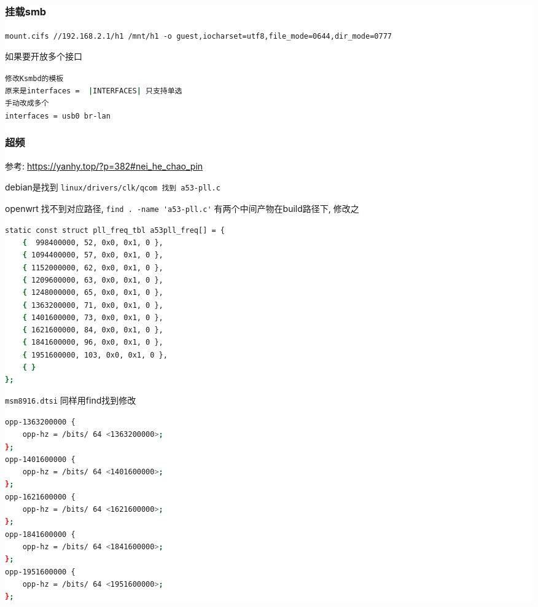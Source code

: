 ### 挂载smb

`mount.cifs //192.168.2.1/h1 /mnt/h1 -o guest,iocharset=utf8,file_mode=0644,dir_mode=0777`

如果要开放多个接口

```sh
修改Ksmbd的模板
原来是interfaces =  |INTERFACES| 只支持单选
手动改成多个
interfaces = usb0 br-lan
```

### 超频

参考: https://yanhy.top/?p=382#nei_he_chao_pin

debian是找到 `linux/drivers/clk/qcom 找到 a53-pll.c`

openwrt 找不到对应路径, `find . -name 'a53-pll.c'` 有两个中间产物在build路径下, 修改之

```sh
static const struct pll_freq_tbl a53pll_freq[] = {
	{  998400000, 52, 0x0, 0x1, 0 },
	{ 1094400000, 57, 0x0, 0x1, 0 },
	{ 1152000000, 62, 0x0, 0x1, 0 },
	{ 1209600000, 63, 0x0, 0x1, 0 },
	{ 1248000000, 65, 0x0, 0x1, 0 },
	{ 1363200000, 71, 0x0, 0x1, 0 },
	{ 1401600000, 73, 0x0, 0x1, 0 },
	{ 1621600000, 84, 0x0, 0x1, 0 },
	{ 1841600000, 96, 0x0, 0x1, 0 },
	{ 1951600000, 103, 0x0, 0x1, 0 },
	{ }
};
```

`msm8916.dtsi` 同样用find找到修改

```sh
opp-1363200000 {
	opp-hz = /bits/ 64 <1363200000>;
};
opp-1401600000 {
	opp-hz = /bits/ 64 <1401600000>;
};
opp-1621600000 {
	opp-hz = /bits/ 64 <1621600000>;
};
opp-1841600000 {
	opp-hz = /bits/ 64 <1841600000>;
};
opp-1951600000 {
	opp-hz = /bits/ 64 <1951600000>;
};
```
